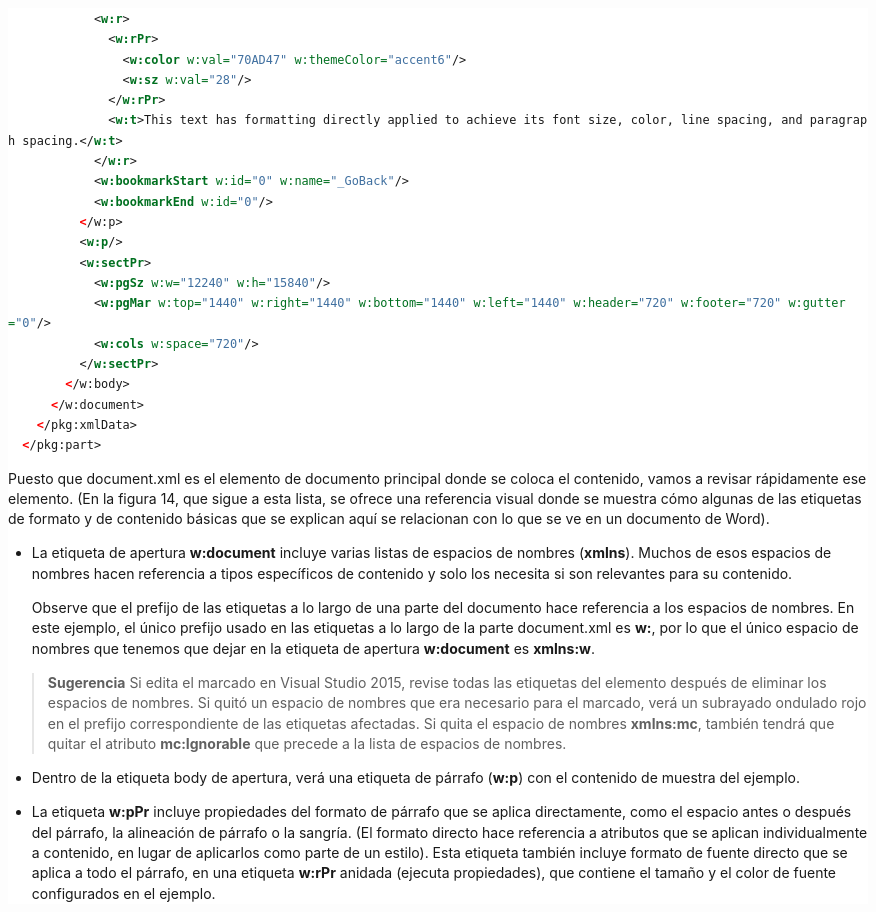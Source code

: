 ```XML
            <w:r>
              <w:rPr>
                <w:color w:val="70AD47" w:themeColor="accent6"/>
                <w:sz w:val="28"/>
              </w:rPr>
              <w:t>This text has formatting directly applied to achieve its font size, color, line spacing, and paragraph spacing.</w:t>
            </w:r>
            <w:bookmarkStart w:id="0" w:name="_GoBack"/>
            <w:bookmarkEnd w:id="0"/>
          </w:p>
          <w:p/>
          <w:sectPr>
            <w:pgSz w:w="12240" w:h="15840"/>
            <w:pgMar w:top="1440" w:right="1440" w:bottom="1440" w:left="1440" w:header="720" w:footer="720" w:gutter="0"/>
            <w:cols w:space="720"/>
          </w:sectPr>
        </w:body>
      </w:document>
    </pkg:xmlData>
  </pkg:part>
```

Puesto que document.xml es el elemento de documento principal donde se coloca el contenido, vamos a revisar rápidamente ese elemento. (En la figura 14, que sigue a esta lista, se ofrece una referencia visual donde se muestra cómo algunas de las etiquetas de formato y de contenido básicas que se explican aquí se relacionan con lo que se ve en un documento de Word). 


- La etiqueta de apertura **w:document** incluye varias listas de espacios de nombres (**xmlns**). Muchos de esos espacios de nombres hacen referencia a tipos específicos de contenido y solo los necesita si son relevantes para su contenido.
    
    Observe que el prefijo de las etiquetas a lo largo de una parte del documento hace referencia a los espacios de nombres. En este ejemplo, el único prefijo usado en las etiquetas a lo largo de la parte document.xml es **w:**, por lo que el único espacio de nombres que tenemos que dejar en la etiqueta de apertura **w:document** es **xmlns:w**.
    

 >**Sugerencia** Si edita el marcado en Visual Studio 2015, revise todas las etiquetas del elemento después de eliminar los espacios de nombres. Si quitó un espacio de nombres que era necesario para el marcado, verá un subrayado ondulado rojo en el prefijo correspondiente de las etiquetas afectadas. Si quita el espacio de nombres **xmlns:mc**, también tendrá que quitar el atributo **mc:Ignorable** que precede a la lista de espacios de nombres.


- Dentro de la etiqueta body de apertura, verá una etiqueta de párrafo (**w:p**) con el contenido de muestra del ejemplo.
    
- La etiqueta **w:pPr** incluye propiedades del formato de párrafo que se aplica directamente, como el espacio antes o después del párrafo, la alineación de párrafo o la sangría. (El formato directo hace referencia a atributos que se aplican individualmente a contenido, en lugar de aplicarlos como parte de un estilo). Esta etiqueta también incluye formato de fuente directo que se aplica a todo el párrafo, en una etiqueta **w:rPr** anidada (ejecuta propiedades), que contiene el tamaño y el color de fuente configurados en el ejemplo.
    